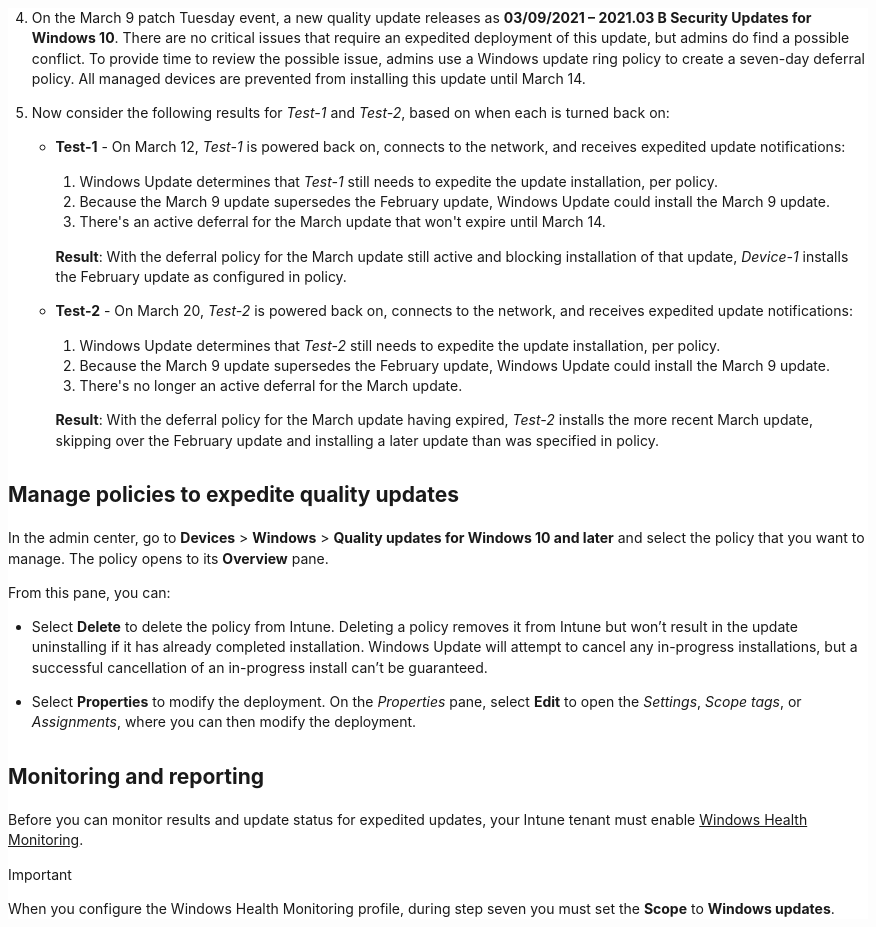 4. On the March 9 patch Tuesday event, a new quality update releases as **03/09/2021 – 2021.03 B Security Updates for Windows 10**. There are no critical issues that require an expedited deployment of this update, but admins do find a possible conflict. To provide time to review the possible issue, admins use a Windows update ring policy to create a seven-day deferral policy. All managed devices are prevented from installing this update until March 14.

5. Now consider the following results for *Test-1* and *Test-2*, based on when each is turned back on:

   - **Test-1** - On March 12, *Test-1* is powered back on, connects to the network, and receives expedited update notifications:  
     1. Windows Update determines that *Test-1* still needs to expedite the update installation, per policy.
     2. Because the March 9 update supersedes the February update, Windows Update could install the March 9 update.
     3. There's an active deferral for the March update that won't expire until March 14.

     **Result**: With the deferral policy for the March update still active and blocking installation of that update, *Device-1* installs the February update as configured in policy.

   - **Test-2** - On March 20, *Test-2* is powered back on, connects to the network, and receives expedited update notifications:  
     1. Windows Update determines that *Test-2* still needs to expedite the update installation, per policy.
     2. Because the March 9 update supersedes the February update, Windows Update could install the March 9 update.
     3. There's no longer an active deferral for the March update.

     **Result**: With the deferral policy for the March update having expired, *Test-2* installs the more recent March update, skipping over the February update and installing a later update than was specified in policy.

## Manage policies to expedite quality updates

In the admin center, go to **Devices** > **Windows** > **Quality updates for Windows 10 and later** and select the policy that you want to manage. The policy opens to its **Overview** pane.

From this pane, you can:

- Select **Delete** to delete the policy from Intune. Deleting a policy removes it from Intune but won’t result in the update uninstalling if it has already completed installation. Windows Update will attempt to cancel any in-progress installations, but a successful cancellation of an in-progress install can’t be guaranteed.

- Select **Properties** to modify the deployment. On the *Properties* pane, select **Edit** to open the *Settings*, *Scope tags*, or *Assignments*, where you can then modify the deployment.

## Monitoring and reporting

Before you can monitor results and update status for expedited updates, your Intune tenant must enable [Windows Health Monitoring](../configuration/windows-health-monitoring.md).

> [!IMPORTANT]
> When you configure the Windows Health Monitoring profile, during step seven you must set the **Scope** to **Windows updates**.
